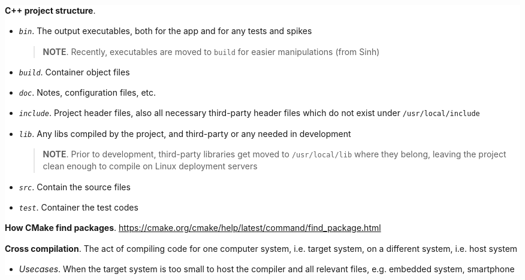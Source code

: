 **C++ project structure**.
* *`bin`*. The output executables, both for the app and for any tests and spikes

    >**NOTE**. Recently, executables are moved to `build` for easier manipulations (from Sinh)

* *`build`*. Container object files
* *`doc`*. Notes, configuration files, etc.
* *`include`*. Project header files, also all necessary third-party header files which do not exist under `/usr/local/include`
* *`lib`*. Any libs compiled by the project, and third-party or any needed in development

    >**NOTE**. Prior to development, third-party libraries get moved to `/usr/local/lib` where they belong, leaving the project clean enough to compile on Linux deployment servers

* *`src`*. Contain the source files
* *`test`*. Container the test codes

**How CMake find packages**. https://cmake.org/cmake/help/latest/command/find_package.html

**Cross compilation**. The act of compiling code for one computer system, i.e. target system, on a different system, i.e. host system
* *Usecases*. When the target system is too small to host the compiler and all relevant files, e.g. embedded system, smartphone